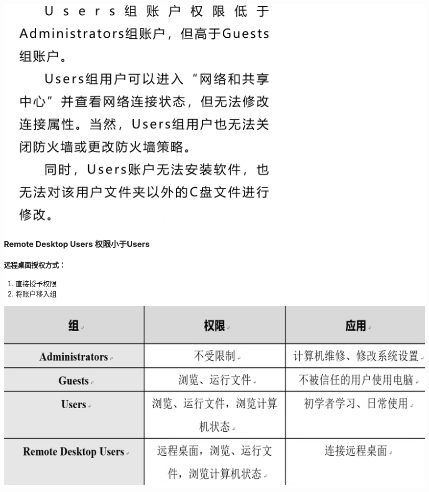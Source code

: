 ![image-20230316144307506](image/1day.assets/image-20230316144307506.png)

### Remote Desktop Users 权限小于Users

#### 远程桌面授权方式：

1. 直接授予权限
2. 将账户移入组

![image-20230316145002912](image/1day.assets/image-20230316145002912-16789494048611.png)

